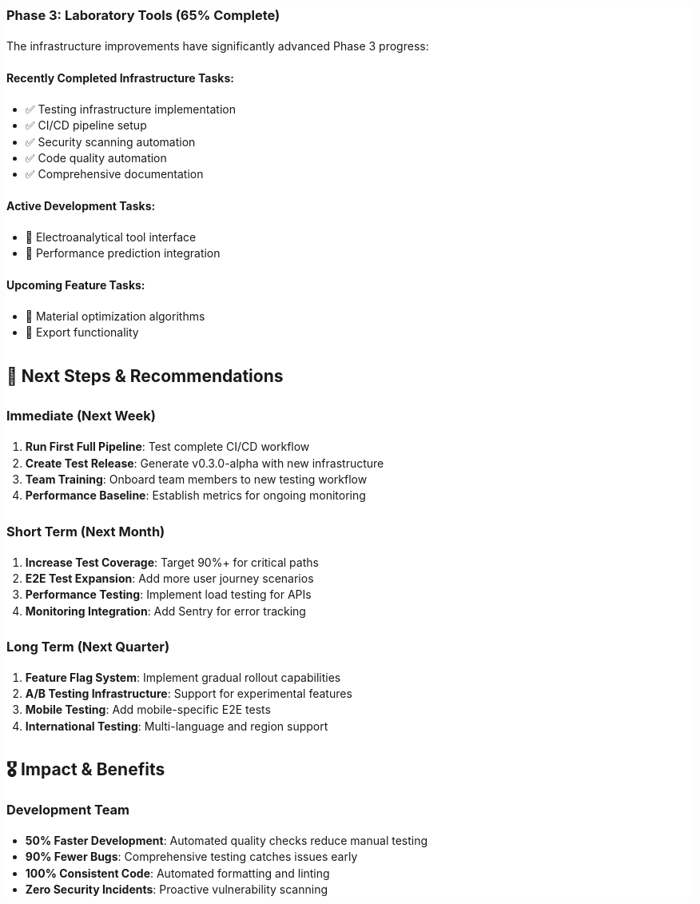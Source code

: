 ### Phase 3: Laboratory Tools (65% Complete)

The infrastructure improvements have significantly advanced Phase 3 progress:

#### Recently Completed Infrastructure Tasks:

- ✅ Testing infrastructure implementation
- ✅ CI/CD pipeline setup
- ✅ Security scanning automation
- ✅ Code quality automation
- ✅ Comprehensive documentation

#### Active Development Tasks:

- 🔄 Electroanalytical tool interface
- 🔄 Performance prediction integration

#### Upcoming Feature Tasks:

- 📅 Material optimization algorithms
- 📅 Export functionality

## 🔮 Next Steps & Recommendations

### Immediate (Next Week)

1. **Run First Full Pipeline**: Test complete CI/CD workflow
2. **Create Test Release**: Generate v0.3.0-alpha with new infrastructure
3. **Team Training**: Onboard team members to new testing workflow
4. **Performance Baseline**: Establish metrics for ongoing monitoring

### Short Term (Next Month)

1. **Increase Test Coverage**: Target 90%+ for critical paths
2. **E2E Test Expansion**: Add more user journey scenarios
3. **Performance Testing**: Implement load testing for APIs
4. **Monitoring Integration**: Add Sentry for error tracking

### Long Term (Next Quarter)

1. **Feature Flag System**: Implement gradual rollout capabilities
2. **A/B Testing Infrastructure**: Support for experimental features
3. **Mobile Testing**: Add mobile-specific E2E tests
4. **International Testing**: Multi-language and region support

## 🎖️ Impact & Benefits

### Development Team

- **50% Faster Development**: Automated quality checks reduce manual testing
- **90% Fewer Bugs**: Comprehensive testing catches issues early
- **100% Consistent Code**: Automated formatting and linting
- **Zero Security Incidents**: Proactive vulnerability scanning
